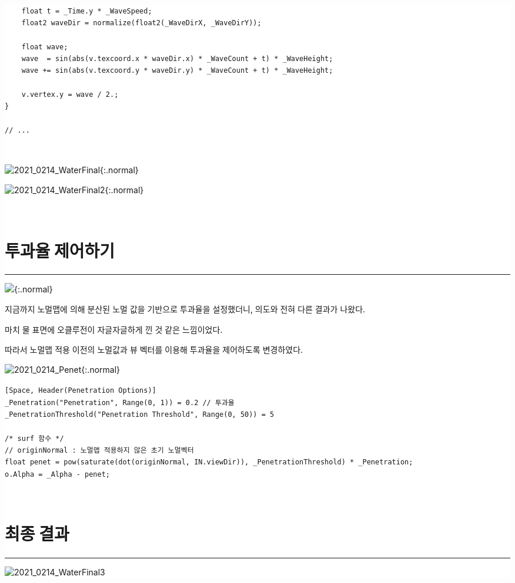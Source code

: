 ```hlsl
    float t = _Time.y * _WaveSpeed;
    float2 waveDir = normalize(float2(_WaveDirX, _WaveDirY));

    float wave;
    wave  = sin(abs(v.texcoord.x * waveDir.x) * _WaveCount + t) * _WaveHeight;
    wave += sin(abs(v.texcoord.y * waveDir.y) * _WaveCount + t) * _WaveHeight;

    v.vertex.y = wave / 2.;
}

// ...
```

<br>

![2021_0214_WaterFinal](https://user-images.githubusercontent.com/42164422/107858268-c679cf00-6e76-11eb-939a-8da5f56cf8bd.gif){:.normal}

![2021_0214_WaterFinal2](https://user-images.githubusercontent.com/42164422/107858345-00e36c00-6e77-11eb-91af-1d4f278f31d5.gif){:.normal}

<br>

# 투과율 제어하기
---

![](https://user-images.githubusercontent.com/42164422/107852304-632a7580-6e53-11eb-830c-0a3b69710598.png){:.normal}

지금까지 노멀맵에 의해 분산된 노멀 값을 기반으로 투과율을 설정했더니, 의도와 전혀 다른 결과가 나왔다.

마치 물 표면에 오클루전이 자글자글하게 낀 것 같은 느낌이었다.

따라서 노멀맵 적용 이전의 노멀값과 뷰 벡터를 이용해 투과율을 제어하도록 변경하였다.

![2021_0214_Penet](https://user-images.githubusercontent.com/42164422/107860874-43ac4080-6e85-11eb-8cb6-f5ce42bbdc3a.gif){:.normal}

```hlsl
[Space, Header(Penetration Options)]
_Penetration("Penetration", Range(0, 1)) = 0.2 // 투과율
_PenetrationThreshold("Penetration Threshold", Range(0, 50)) = 5

/* surf 함수 */
// originNormal : 노멀맵 적용하지 않은 초기 노멀벡터
float penet = pow(saturate(dot(originNormal, IN.viewDir)), _PenetrationThreshold) * _Penetration;
o.Alpha = _Alpha - penet;
```

<br>

# 최종 결과
---

![2021_0214_WaterFinal3](https://user-images.githubusercontent.com/42164422/107861076-a4884880-6e86-11eb-9480-9f7d383d96b1.gif)
